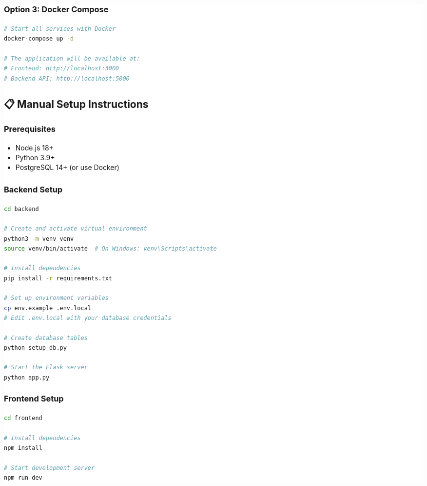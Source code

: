 ### Option 3: Docker Compose

```bash
# Start all services with Docker
docker-compose up -d

# The application will be available at:
# Frontend: http://localhost:3000
# Backend API: http://localhost:5000
```

## 📋 Manual Setup Instructions

### Prerequisites
- Node.js 18+
- Python 3.9+
- PostgreSQL 14+ (or use Docker)

### Backend Setup
```bash
cd backend

# Create and activate virtual environment
python3 -m venv venv
source venv/bin/activate  # On Windows: venv\Scripts\activate

# Install dependencies
pip install -r requirements.txt

# Set up environment variables
cp env.example .env.local
# Edit .env.local with your database credentials

# Create database tables
python setup_db.py

# Start the Flask server
python app.py
```

### Frontend Setup
```bash
cd frontend

# Install dependencies
npm install

# Start development server
npm run dev
```
